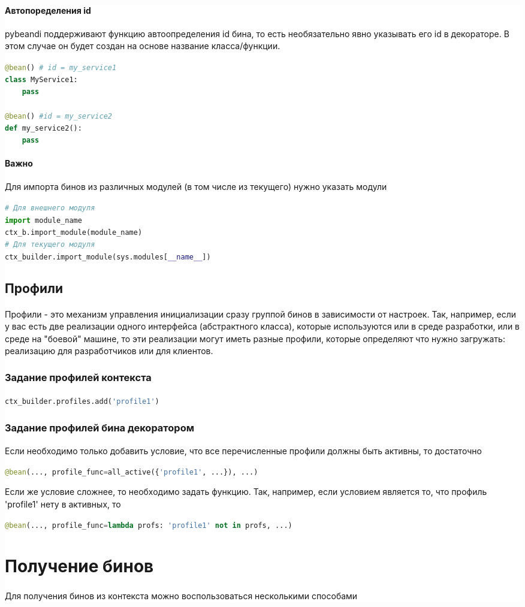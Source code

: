 #### Автопоределения id
pybeandi поддерживают функцию автоопределения id бина, 
то есть необязательно явно указывать его id в декораторе. 
В этом случае он будет создан на основе название класса/функции.

```python
@bean() # id = my_service1
class MyService1:
    pass

@bean() #id = my_service2
def my_service2():
    pass
```

#### Важно
Для импорта бинов из различных модулей (в том числе из текущего) нужно указать модули
```python
# Для внешнего модуля
import module_name
ctx_b.import_module(module_name)
# Для текущего модуля
ctx_builder.import_module(sys.modules[__name__])
```

## Профили
Профили - это механизм управления инициализации сразу группой бинов в зависимости от настроек.
Так, например, если у вас есть две реализации одного интерфейса (абстрактного класса),
которые используются или в среде разработки, или в среде на "боевой" машине, то эти реализации могут иметь разные профили,
которые определяют что нужно загружать: реализацию для разработчиков или для клиентов.

### Задание профилей контекста
```python
ctx_builder.profiles.add('profile1')
```

### Задание профилей бина декоратором
Если необходимо только добавить условие, что все перечисленные профили должны быть активны, то достаточно
```python
@bean(..., profile_func=all_active({'profile1', ...}), ...)
```

Если же условие сложнее, то необходимо задать функцию.
Так, например, если условием является то, что профиль 'profile1' нету в активных, то
```python
@bean(..., profile_func=lambda profs: 'profile1' not in profs, ...)
```

# Получение бинов
Для получения бинов из контекста можно воспользоваться несколькими способами
